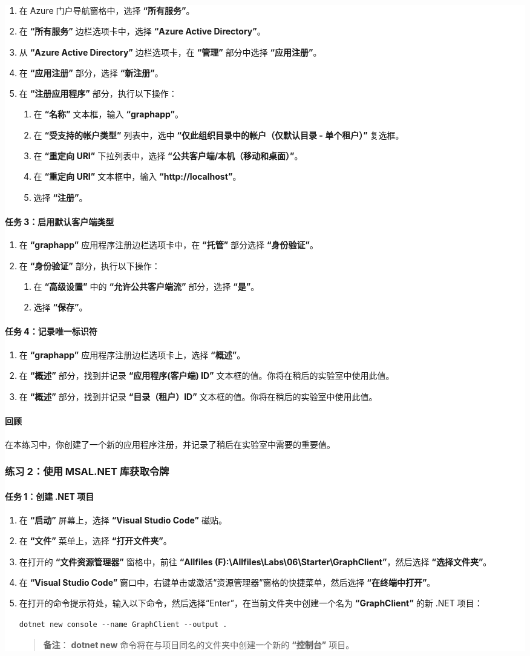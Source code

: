 1.  在 Azure 门户导航窗格中，选择 **“所有服务”**。

1.  在 **“所有服务”** 边栏选项卡中，选择 **“Azure Active Directory”**。

1.  从 **“Azure Active Directory”** 边栏选项卡，在 **“管理”** 部分中选择 **“应用注册”**。

1.  在 **“应用注册”** 部分，选择 **“新注册”**。

1.  在 **“注册应用程序”** 部分，执行以下操作：

    1.  在 **“名称”** 文本框，输入 **“graphapp”**。

    1.  在 **“受支持的帐户类型”** 列表中，选中 **“仅此组织目录中的帐户（仅默认目录 - 单个租户）”** 复选框。

    1.  在 **“重定向 URI”** 下拉列表中，选择 **“公共客户端/本机（移动和桌面）”**。

    1.  在 **“重定向 URI”** 文本框中，输入 **“http\://localhost”**。

    1.  选择 **“注册”**。

#### 任务 3：启用默认客户端类型

1.  在 **“graphapp”** 应用程序注册边栏选项卡中，在 **“托管”** 部分选择 **“身份验证”**。

1.  在 **“身份验证”** 部分，执行以下操作：

    1.  在 **“高级设置”** 中的 **“允许公共客户端流”** 部分，选择 **“是”**。

    1.  选择 **“保存”**。

#### 任务 4：记录唯一标识符

1.  在 **“graphapp”** 应用程序注册边栏选项卡上，选择 **“概述”**。

1.  在 **“概述”** 部分，找到并记录 **“应用程序(客户端) ID”** 文本框的值。你将在稍后的实验室中使用此值。

1.  在 **“概述”** 部分，找到并记录 **“目录（租户）ID”** 文本框的值。你将在稍后的实验室中使用此值。

#### 回顾

在本练习中，你创建了一个新的应用程序注册，并记录了稍后在实验室中需要的重要值。

### 练习 2：使用 MSAL.NET 库获取令牌

#### 任务 1：创建 .NET 项目

1.  在 **“启动”** 屏幕上，选择 **“Visual Studio Code”** 磁贴。

1.  在 **“文件”** 菜单上，选择 **“打开文件夹”**。

1.  在打开的 **“文件资源管理器”** 窗格中，前往 **“Allfiles (F):\\Allfiles\\Labs\\06\\Starter\\GraphClient”**，然后选择 **“选择文件夹”**。

1.  在 **“Visual Studio Code”** 窗口中，右键单击或激活“资源管理器”窗格的快捷菜单，然后选择 **“在终端中打开”**。

1.  在打开的命令提示符处，输入以下命令，然后选择“Enter”，在当前文件夹中创建一个名为 **“GraphClient”** 的新 .NET 项目：

    ```
    dotnet new console --name GraphClient --output .
    ```

    > **备注**： **dotnet new** 命令将在与项目同名的文件夹中创建一个新的 **“控制台”** 项目。
